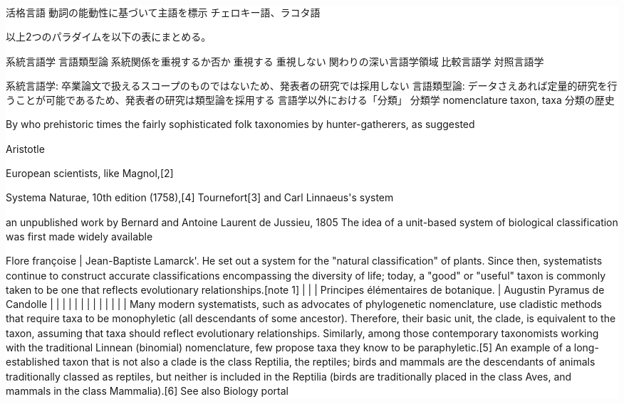 
活格言語
動詞の能動性に基づいて主語を標示
チェロキー語、ラコタ語

以上2つのパラダイムを以下の表にまとめる。


系統言語学
言語類型論
系統関係を重視するか否か
重視する
重視しない
関わりの深い言語学領域
比較言語学
対照言語学

系統言語学: 卒業論文で扱えるスコープのものではないため、発表者の研究では採用しない
言語類型論: データさえあれば定量的研究を行うことが可能であるため、発表者の研究は類型論を採用する
言語学以外における「分類」
分類学
nomenclature
taxon, taxa
分類の歴史




By who
prehistoric times
the fairly sophisticated folk taxonomies
by hunter-gatherers, as suggested




Aristotle




European scientists, like Magnol,[2]


Systema Naturae, 10th edition (1758),[4]
Tournefort[3] and Carl Linnaeus's system


an unpublished work
by Bernard and Antoine Laurent de Jussieu,
1805
The idea of a unit-based system of biological classification was first made widely available



Flore françoise | Jean-Baptiste Lamarck'. He set out a system for the "natural classification" of plants. Since then, systematists continue to construct accurate classifications encompassing the diversity of life; today, a "good" or "useful" taxon is commonly taken to be one that reflects evolutionary relationships.[note 1] | | | Principes élémentaires de botanique. | Augustin Pyramus de Candolle | | | | | | | | | | | | |
Many modern systematists, such as advocates of phylogenetic nomenclature, use cladistic methods that require taxa to be monophyletic (all descendants of some ancestor). Therefore, their basic unit, the clade, is equivalent to the taxon, assuming that taxa should reflect evolutionary relationships. Similarly, among those contemporary taxonomists working with the traditional Linnean (binomial) nomenclature, few propose taxa they know to be paraphyletic.[5] An example of a long-established taxon that is not also a clade is the class Reptilia, the reptiles; birds and mammals are the descendants of animals traditionally classed as reptiles, but neither is included in the Reptilia (birds are traditionally placed in the class Aves, and mammals in the class Mammalia).[6]
See also
Biology portal
